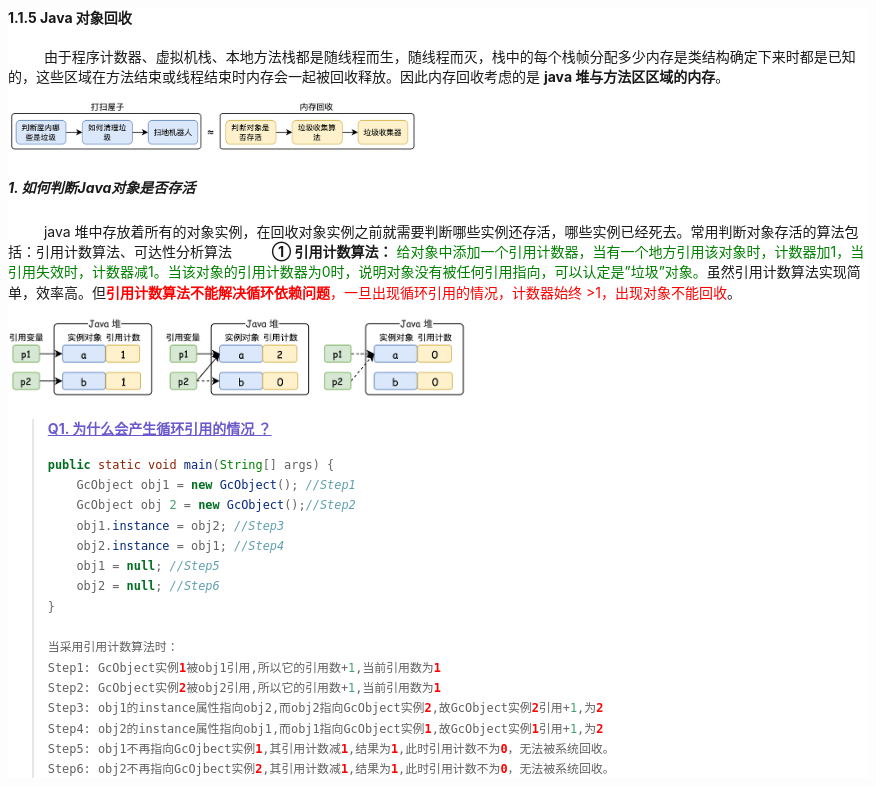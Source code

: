 #### 1.1.5 Java 对象回收

&emsp; &emsp; 由于程序计数器、虚拟机栈、本地方法栈都是随线程而生，随线程而灭，栈中的每个栈帧分配多少内存是类结构确定下来时都是已知的，这些区域在方法结束或线程结束时内存会一起被回收释放。因此内存回收考虑的是 **java
堆与方法区区域的内存**。

<img src="../picOfDoc/image-20220416224701136.png" alt="image-20220416224701136" style="zoom:40%;" />

##### 1. 如何判断Java对象是否存活

&emsp; &emsp; java 堆中存放着所有的对象实例，在回收对象实例之前就需要判断哪些实例还存活，哪些实例已经死去。常用判断对象存活的算法包括：引用计数算法、可达性分析算法 
&emsp; &emsp;  **① 引用计数算法：** <font color=green>
给对象中添加一个引用计数器，当有一个地方引用该对象时，计数器加1，当引用失效时，计数器减1。当该对象的引用计数器为0时，说明对象没有被任何引用指向，可以认定是”垃圾”对象。</font>虽然引用计数算法实现简单，效率高。但<font color=red>**引用计数算法不能解决循环依赖问题**，一旦出现循环引用的情况，计数器始终 >1，出现对象不能回收</font>。

<img src="../picOfDoc/image-20220404235042378.png" alt="image-20220404235042378" style="zoom:45%;" />

> <font color=SlateBlue> <u>**Q1. 为什么会产生循环引用的情况 ？**</u></font>
>
> ```java
> public static void main(String[] args) {
>     GcObject obj1 = new GcObject(); //Step1
>     GcObject obj 2 = new GcObject();//Step2
>     obj1.instance = obj2; //Step3
>     obj2.instance = obj1; //Step4
>     obj1 = null; //Step5
>     obj2 = null; //Step6
> }
> 
> 当采用引用计数算法时：
> Step1: GcObject实例1被obj1引用,所以它的引用数+1,当前引用数为1
> Step2: GcObject实例2被obj2引用,所以它的引用数+1,当前引用数为1
> Step3: obj1的instance属性指向obj2,而obj2指向GcObject实例2,故GcObject实例2引用+1,为2
> Step4: obj2的instance属性指向obj1,而obj1指向GcObject实例1,故GcObject实例1引用+1,为2
> Step5: obj1不再指向GcOjbect实例1,其引用计数减1,结果为1,此时引用计数不为0，无法被系统回收。
> Step6: obj2不再指向GcOjbect实例2,其引用计数减1,结果为1,此时引用计数不为0，无法被系统回收。
> ```
>